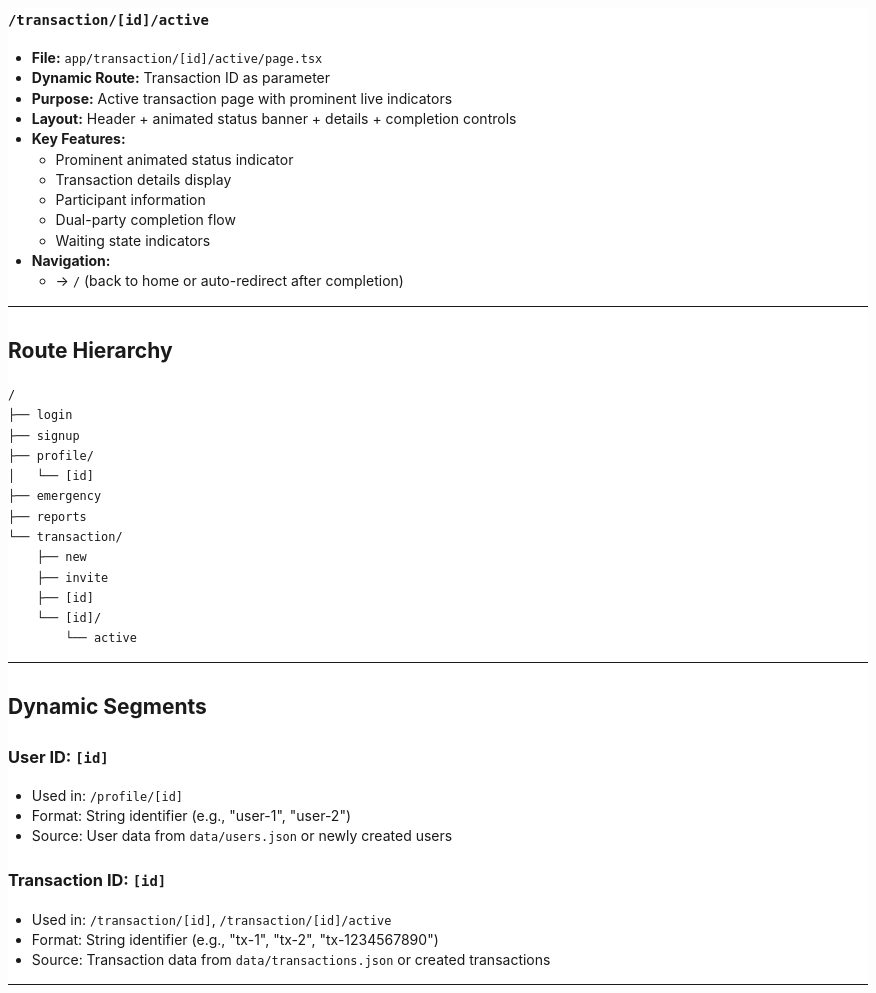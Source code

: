 ### `/transaction/[id]/active`

- **File:** `app/transaction/[id]/active/page.tsx`
- **Dynamic Route:** Transaction ID as parameter
- **Purpose:** Active transaction page with prominent live indicators
- **Layout:** Header + animated status banner + details + completion controls
- **Key Features:**
  - Prominent animated status indicator
  - Transaction details display
  - Participant information
  - Dual-party completion flow
  - Waiting state indicators
- **Navigation:**
  - → `/` (back to home or auto-redirect after completion)

---

## Route Hierarchy

```
/
├── login
├── signup
├── profile/
│   └── [id]
├── emergency
├── reports
└── transaction/
    ├── new
    ├── invite
    ├── [id]
    └── [id]/
        └── active
```

---

## Dynamic Segments

### User ID: `[id]`

- Used in: `/profile/[id]`
- Format: String identifier (e.g., "user-1", "user-2")
- Source: User data from `data/users.json` or newly created users

### Transaction ID: `[id]`

- Used in: `/transaction/[id]`, `/transaction/[id]/active`
- Format: String identifier (e.g., "tx-1", "tx-2", "tx-1234567890")
- Source: Transaction data from `data/transactions.json` or created transactions

---
